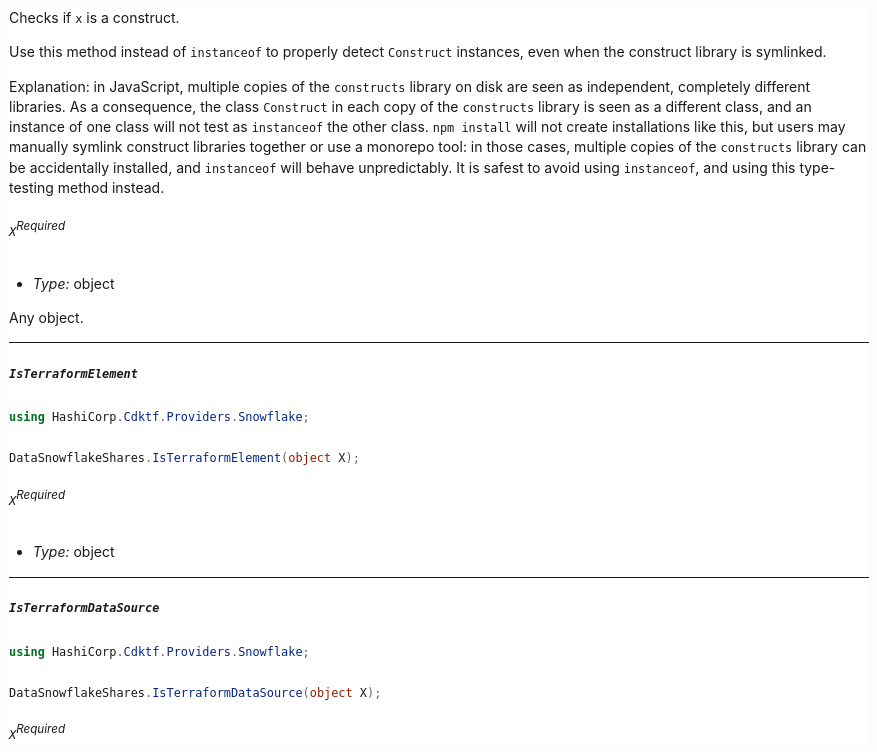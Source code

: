 Checks if `x` is a construct.

Use this method instead of `instanceof` to properly detect `Construct`
instances, even when the construct library is symlinked.

Explanation: in JavaScript, multiple copies of the `constructs` library on
disk are seen as independent, completely different libraries. As a
consequence, the class `Construct` in each copy of the `constructs` library
is seen as a different class, and an instance of one class will not test as
`instanceof` the other class. `npm install` will not create installations
like this, but users may manually symlink construct libraries together or
use a monorepo tool: in those cases, multiple copies of the `constructs`
library can be accidentally installed, and `instanceof` will behave
unpredictably. It is safest to avoid using `instanceof`, and using
this type-testing method instead.

###### `X`<sup>Required</sup> <a name="X" id="@cdktf/provider-snowflake.dataSnowflakeShares.DataSnowflakeShares.isConstruct.parameter.x"></a>

- *Type:* object

Any object.

---

##### `IsTerraformElement` <a name="IsTerraformElement" id="@cdktf/provider-snowflake.dataSnowflakeShares.DataSnowflakeShares.isTerraformElement"></a>

```csharp
using HashiCorp.Cdktf.Providers.Snowflake;

DataSnowflakeShares.IsTerraformElement(object X);
```

###### `X`<sup>Required</sup> <a name="X" id="@cdktf/provider-snowflake.dataSnowflakeShares.DataSnowflakeShares.isTerraformElement.parameter.x"></a>

- *Type:* object

---

##### `IsTerraformDataSource` <a name="IsTerraformDataSource" id="@cdktf/provider-snowflake.dataSnowflakeShares.DataSnowflakeShares.isTerraformDataSource"></a>

```csharp
using HashiCorp.Cdktf.Providers.Snowflake;

DataSnowflakeShares.IsTerraformDataSource(object X);
```

###### `X`<sup>Required</sup> <a name="X" id="@cdktf/provider-snowflake.dataSnowflakeShares.DataSnowflakeShares.isTerraformDataSource.parameter.x"></a>
